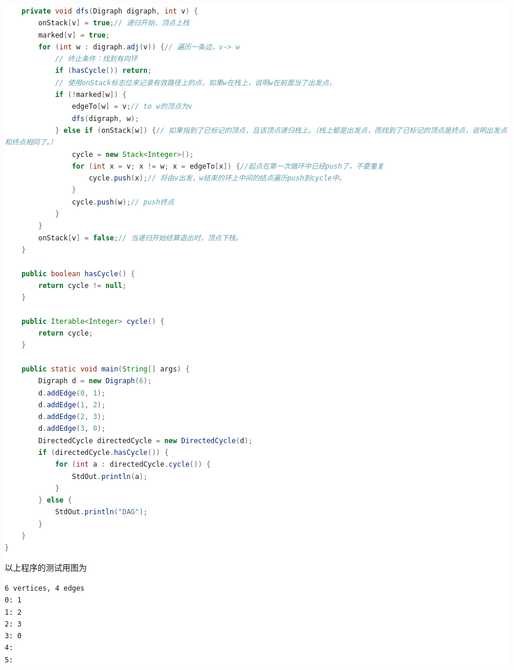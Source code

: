 ```java
    private void dfs(Digraph digraph, int v) {
        onStack[v] = true;// 递归开始，顶点上栈
        marked[v] = true;
        for (int w : digraph.adj(v)) {// 遍历一条边，v-> w
            // 终止条件：找到有向环
            if (hasCycle()) return;
            // 使用onStack标志位来记录有效路径上的点，如果w在栈上，说明w在前面当了出发点，
            if (!marked[w]) {
                edgeTo[w] = v;// to w的顶点为v
                dfs(digraph, w);
            } else if (onStack[w]) {// 如果指到了已标记的顶点，且该顶点递归栈上。（栈上都是出发点，而找到了已标记的顶点是终点，说明出发点和终点相同了。）
                cycle = new Stack<Integer>();
                for (int x = v; x != w; x = edgeTo[x]) {//起点在第一次循环中已经push了，不要重复
                    cycle.push(x);// 将由v出发，w结束的环上中间的结点遍历push到cycle中。
                }
                cycle.push(w);// push终点
            }
        }
        onStack[v] = false;// 当递归开始结算退出时，顶点下栈。
    }

    public boolean hasCycle() {
        return cycle != null;
    }

    public Iterable<Integer> cycle() {
        return cycle;
    }

    public static void main(String[] args) {
        Digraph d = new Digraph(6);
        d.addEdge(0, 1);
        d.addEdge(1, 2);
        d.addEdge(2, 3);
        d.addEdge(3, 0);
        DirectedCycle directedCycle = new DirectedCycle(d);
        if (directedCycle.hasCycle()) {
            for (int a : directedCycle.cycle()) {
                StdOut.println(a);
            }
        } else {
            StdOut.println("DAG");
        }
    }
}
```

以上程序的测试用图为

```
6 vertices, 4 edges
0: 1 
1: 2 
2: 3 
3: 0 
4: 
5:
```
